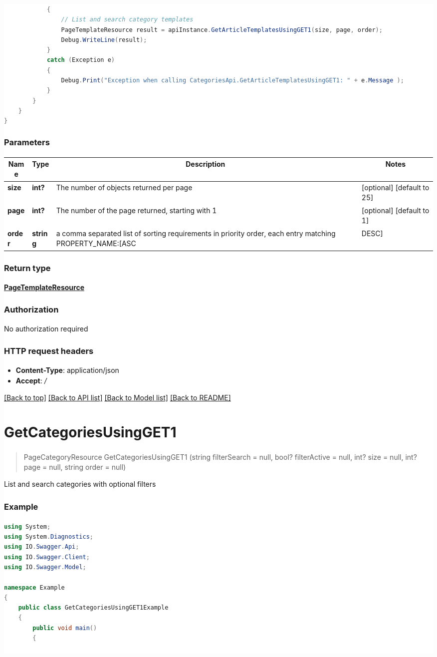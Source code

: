 ```csharp
            {
                // List and search category templates
                PageTemplateResource result = apiInstance.GetArticleTemplatesUsingGET1(size, page, order);
                Debug.WriteLine(result);
            }
            catch (Exception e)
            {
                Debug.Print("Exception when calling CategoriesApi.GetArticleTemplatesUsingGET1: " + e.Message );
            }
        }
    }
}
```

### Parameters

Name | Type | Description  | Notes
------------- | ------------- | ------------- | -------------
 **size** | **int?**| The number of objects returned per page | [optional] [default to 25]
 **page** | **int?**| The number of the page returned, starting with 1 | [optional] [default to 1]
 **order** | **string**| a comma separated list of sorting requirements in priority order, each entry matching PROPERTY_NAME:[ASC|DESC] | [optional] [default to 1]

### Return type

[**PageTemplateResource**](PageTemplateResource.md)

### Authorization

No authorization required

### HTTP request headers

 - **Content-Type**: application/json
 - **Accept**: */*

[[Back to top]](#) [[Back to API list]](../README.md#documentation-for-api-endpoints) [[Back to Model list]](../README.md#documentation-for-models) [[Back to README]](../README.md)

<a name="getcategoriesusingget1"></a>
# **GetCategoriesUsingGET1**
> PageCategoryResource GetCategoriesUsingGET1 (string filterSearch = null, bool? filterActive = null, int? size = null, int? page = null, string order = null)

List and search categories with optional filters

### Example
```csharp
using System;
using System.Diagnostics;
using IO.Swagger.Api;
using IO.Swagger.Client;
using IO.Swagger.Model;

namespace Example
{
    public class GetCategoriesUsingGET1Example
    {
        public void main()
        {
            
```